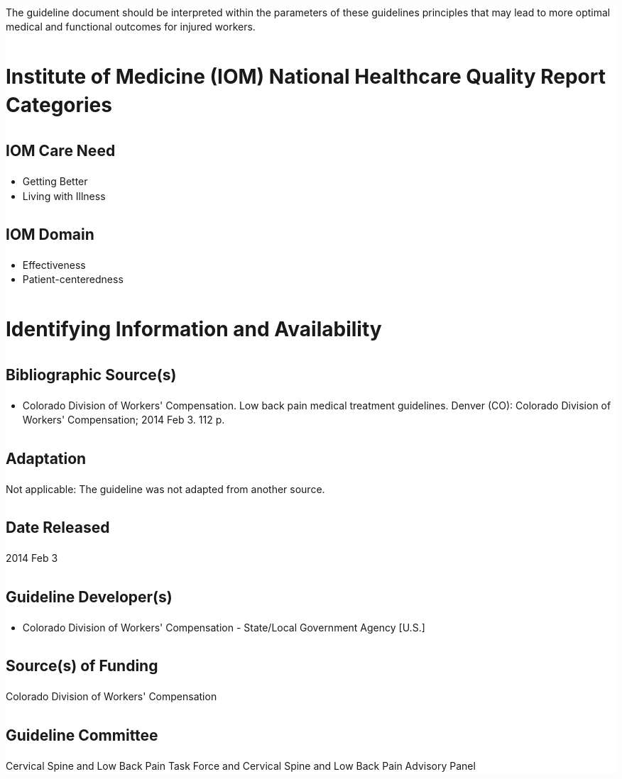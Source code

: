 

The guideline document should be interpreted within the parameters of these guidelines principles that may lead to more optimal medical and functional outcomes for injured workers.

# Institute of Medicine (IOM) National Healthcare Quality Report Categories

## IOM Care Need

- Getting Better
- Living with Illness

## IOM Domain

- Effectiveness
- Patient-centeredness

# Identifying Information and Availability

## Bibliographic Source(s)

- Colorado Division of Workers' Compensation. Low back pain medical treatment guidelines. Denver (CO): Colorado Division of Workers' Compensation; 2014 Feb 3. 112 p.

## Adaptation



Not applicable: The guideline was not adapted from another source.

## Date Released

2014 Feb 3

## Guideline Developer(s)

- Colorado Division of Workers' Compensation - State/Local Government Agency [U.S.]

## Source(s) of Funding



Colorado Division of Workers' Compensation

## Guideline Committee



Cervical Spine and Low Back Pain Task Force and Cervical Spine and Low Back Pain Advisory Panel

